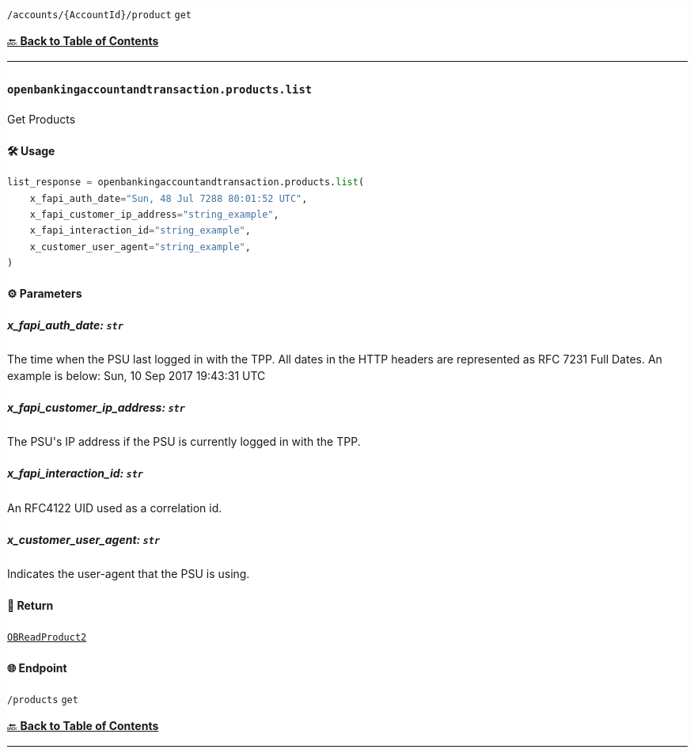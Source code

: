 `/accounts/{AccountId}/product` `get`

[🔙 **Back to Table of Contents**](#table-of-contents)

---

### `openbankingaccountandtransaction.products.list`<a id="openbankingaccountandtransactionproductslist"></a>

Get Products

#### 🛠️ Usage<a id="🛠️-usage"></a>

```python
list_response = openbankingaccountandtransaction.products.list(
    x_fapi_auth_date="Sun, 48 Jul 7288 80:01:52 UTC",
    x_fapi_customer_ip_address="string_example",
    x_fapi_interaction_id="string_example",
    x_customer_user_agent="string_example",
)
```

#### ⚙️ Parameters<a id="⚙️-parameters"></a>

##### x_fapi_auth_date: `str`<a id="x_fapi_auth_date-str"></a>

The time when the PSU last logged in with the TPP.  All dates in the HTTP headers are represented as RFC 7231 Full Dates. An example is below:  Sun, 10 Sep 2017 19:43:31 UTC

##### x_fapi_customer_ip_address: `str`<a id="x_fapi_customer_ip_address-str"></a>

The PSU's IP address if the PSU is currently logged in with the TPP.

##### x_fapi_interaction_id: `str`<a id="x_fapi_interaction_id-str"></a>

An RFC4122 UID used as a correlation id.

##### x_customer_user_agent: `str`<a id="x_customer_user_agent-str"></a>

Indicates the user-agent that the PSU is using.

#### 🔄 Return<a id="🔄-return"></a>

[`OBReadProduct2`](./open_banking_account_and_transaction_python_sdk/pydantic/ob_read_product2.py)

#### 🌐 Endpoint<a id="🌐-endpoint"></a>

`/products` `get`

[🔙 **Back to Table of Contents**](#table-of-contents)

---
